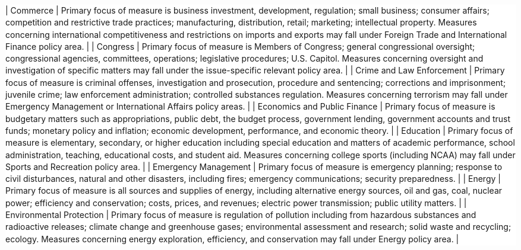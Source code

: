 | Commerce                                      | Primary focus of measure is business investment, development, regulation; small business; consumer affairs; competition and restrictive trade practices; manufacturing, distribution, retail; marketing; intellectual property. Measures concerning international competitiveness and restrictions on imports and exports may fall under Foreign Trade and International Finance policy area.                                                                                                                                                                                                                                           |
| Congress                                      | Primary focus of measure is Members of Congress; general congressional oversight; congressional agencies, committees, operations; legislative procedures; U.S. Capitol. Measures concerning oversight and investigation of specific matters may fall under the issue-specific relevant policy area.                                                                                                                                                                                                                                                                                                                                 |
| Crime and Law Enforcement                     | Primary focus of measure is criminal offenses, investigation and prosecution, procedure and sentencing; corrections and imprisonment; juvenile crime; law enforcement administration; controlled substances regulation. Measures concerning terrorism may fall under Emergency Management or International Affairs policy areas.                                                                                                                                                                                                                                                                                                           |
| Economics and Public Finance                  | Primary focus of measure is budgetary matters such as appropriations, public debt, the budget process, government lending, government accounts and trust funds; monetary policy and inflation; economic development, performance, and economic theory.                                                                                                                                                                                                                                                                                                                                                                           |
| Education                                     | Primary focus of measure is elementary, secondary, or higher education including special education and matters of academic performance, school administration, teaching, educational costs, and student aid. Measures concerning college sports (including NCAA) may fall under Sports and Recreation policy area.                                                                                                                                                                                                                                                                                                                      |
| Emergency Management                          | Primary focus of measure is emergency planning; response to civil disturbances, natural and other disasters, including fires; emergency communications; security preparedness.                                                                                                                                                                                                                                                                                                                                                                                                                                                                                     |
| Energy                                        | Primary focus of measure is all sources and supplies of energy, including alternative energy sources, oil and gas, coal, nuclear power; efficiency and conservation; costs, prices, and revenues; electric power transmission; public utility matters.                                                                                                                                                                                                                                                                                                                                                                           |
| Environmental Protection                       | Primary focus of measure is regulation of pollution including from hazardous substances and radioactive releases; climate change and greenhouse gases; environmental assessment and research; solid waste and recycling; ecology. Measures concerning energy exploration, efficiency, and conservation may fall under Energy policy area.                                                                                                                                                                                                                                                                                                           |